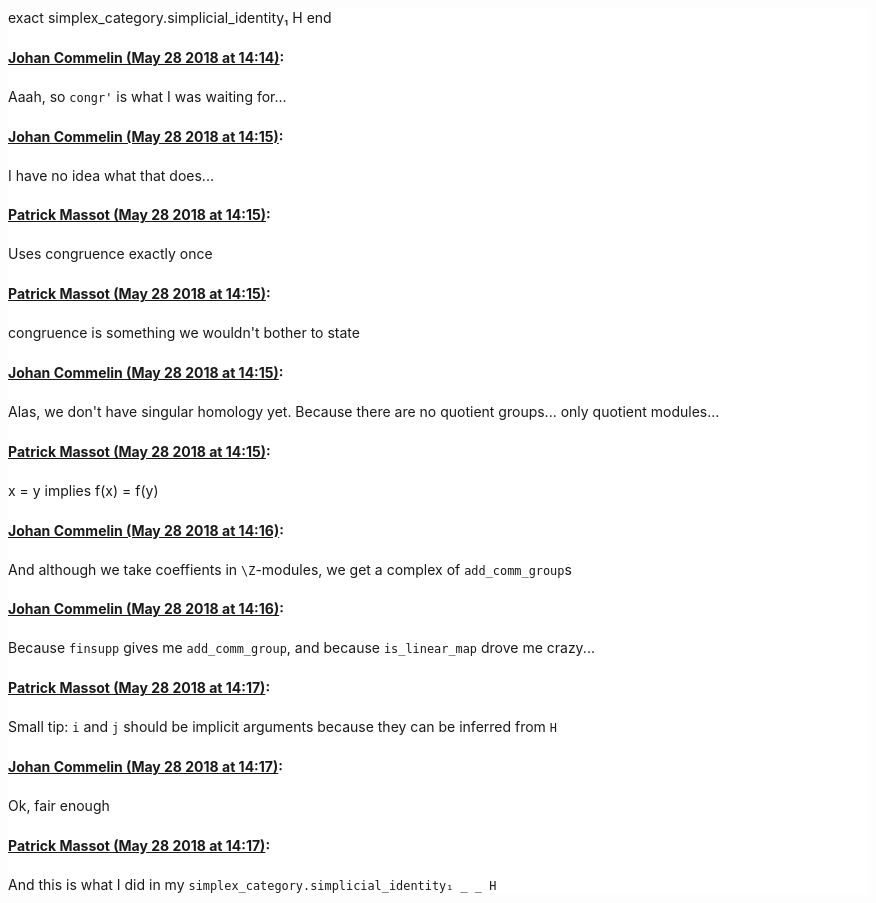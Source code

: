   <span class="n">exact</span> <span class="n">simplex_category</span><span class="bp">.</span><span class="n">simplicial_identity₁</span> <span class="bp">_</span> <span class="bp">_</span> <span class="n">H</span>
<span class="kn">end</span>
</pre></div>

#### [ Johan Commelin (May 28 2018 at 14:14)](https://leanprover.zulipchat.com/#narrow/stream/116395-maths/topic/simplicial%20complexes%20in%20lean/near/127203241):
<p>Aaah, so <code>congr'</code> is what I was waiting for...</p>

#### [ Johan Commelin (May 28 2018 at 14:15)](https://leanprover.zulipchat.com/#narrow/stream/116395-maths/topic/simplicial%20complexes%20in%20lean/near/127203244):
<p>I have no idea what that does...</p>

#### [ Patrick Massot (May 28 2018 at 14:15)](https://leanprover.zulipchat.com/#narrow/stream/116395-maths/topic/simplicial%20complexes%20in%20lean/near/127203250):
<p>Uses congruence exactly once</p>

#### [ Patrick Massot (May 28 2018 at 14:15)](https://leanprover.zulipchat.com/#narrow/stream/116395-maths/topic/simplicial%20complexes%20in%20lean/near/127203254):
<p>congruence is something we wouldn't bother to state</p>

#### [ Johan Commelin (May 28 2018 at 14:15)](https://leanprover.zulipchat.com/#narrow/stream/116395-maths/topic/simplicial%20complexes%20in%20lean/near/127203256):
<p>Alas, we don't have singular homology yet. Because there are no quotient groups... only quotient modules...</p>

#### [ Patrick Massot (May 28 2018 at 14:15)](https://leanprover.zulipchat.com/#narrow/stream/116395-maths/topic/simplicial%20complexes%20in%20lean/near/127203257):
<p>x = y implies f(x) = f(y)</p>

#### [ Johan Commelin (May 28 2018 at 14:16)](https://leanprover.zulipchat.com/#narrow/stream/116395-maths/topic/simplicial%20complexes%20in%20lean/near/127203301):
<p>And although we take coeffients in <code>\Z</code>-modules, we get a complex of <code>add_comm_group</code>s</p>

#### [ Johan Commelin (May 28 2018 at 14:16)](https://leanprover.zulipchat.com/#narrow/stream/116395-maths/topic/simplicial%20complexes%20in%20lean/near/127203311):
<p>Because <code>finsupp</code> gives me <code>add_comm_group</code>, and because <code>is_linear_map</code> drove me crazy...</p>

#### [ Patrick Massot (May 28 2018 at 14:17)](https://leanprover.zulipchat.com/#narrow/stream/116395-maths/topic/simplicial%20complexes%20in%20lean/near/127203317):
<p>Small tip: <code>i</code> and <code>j</code> should be implicit arguments because they can be inferred from <code>H</code></p>

#### [ Johan Commelin (May 28 2018 at 14:17)](https://leanprover.zulipchat.com/#narrow/stream/116395-maths/topic/simplicial%20complexes%20in%20lean/near/127203320):
<p>Ok, fair enough</p>

#### [ Patrick Massot (May 28 2018 at 14:17)](https://leanprover.zulipchat.com/#narrow/stream/116395-maths/topic/simplicial%20complexes%20in%20lean/near/127203321):
<p>And this is what I did in my <code>simplex_category.simplicial_identity₁ _ _ H</code></p>
